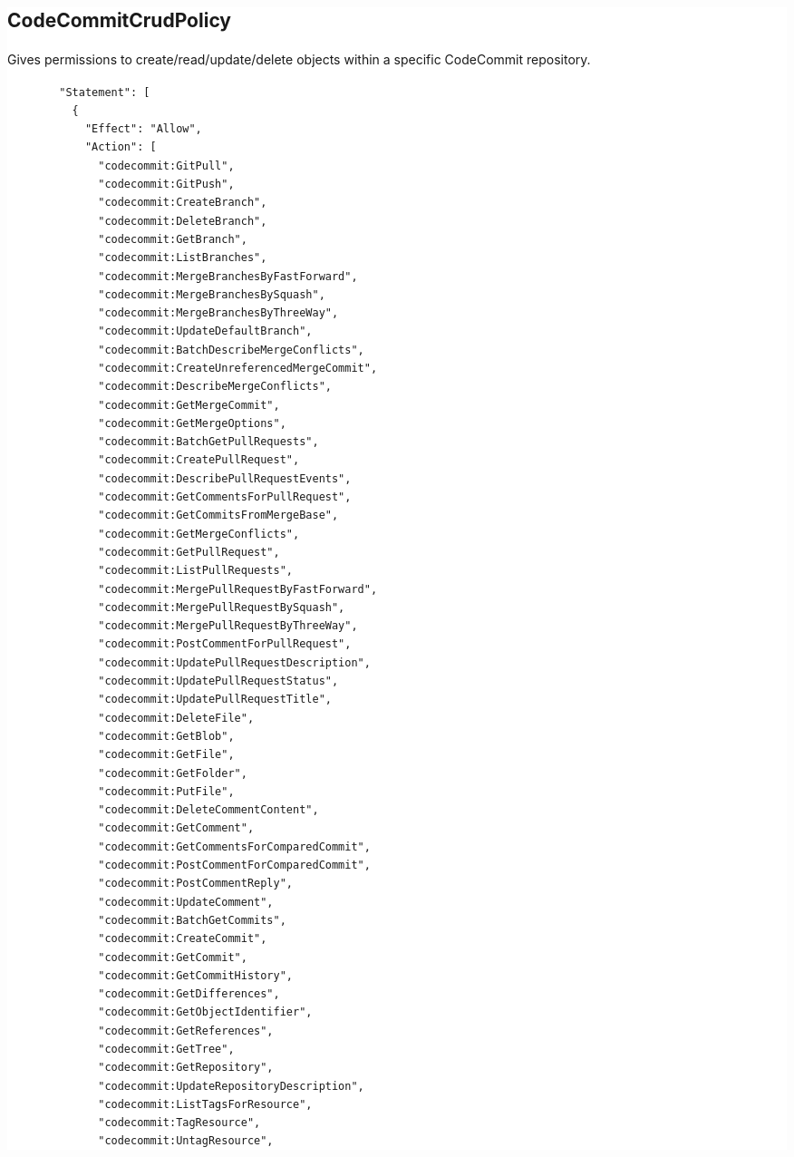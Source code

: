 ## CodeCommitCrudPolicy<a name="codecommit-crud-policy"></a>

Gives permissions to create/read/update/delete objects within a specific CodeCommit repository\.

```
        "Statement": [
          {
            "Effect": "Allow",
            "Action": [
              "codecommit:GitPull",
              "codecommit:GitPush",
              "codecommit:CreateBranch",
              "codecommit:DeleteBranch",
              "codecommit:GetBranch",
              "codecommit:ListBranches",
              "codecommit:MergeBranchesByFastForward",
              "codecommit:MergeBranchesBySquash",
              "codecommit:MergeBranchesByThreeWay",
              "codecommit:UpdateDefaultBranch",
              "codecommit:BatchDescribeMergeConflicts",
              "codecommit:CreateUnreferencedMergeCommit",
              "codecommit:DescribeMergeConflicts",
              "codecommit:GetMergeCommit",
              "codecommit:GetMergeOptions",
              "codecommit:BatchGetPullRequests",
              "codecommit:CreatePullRequest",
              "codecommit:DescribePullRequestEvents",
              "codecommit:GetCommentsForPullRequest",
              "codecommit:GetCommitsFromMergeBase",
              "codecommit:GetMergeConflicts",
              "codecommit:GetPullRequest",
              "codecommit:ListPullRequests",
              "codecommit:MergePullRequestByFastForward",
              "codecommit:MergePullRequestBySquash",
              "codecommit:MergePullRequestByThreeWay",
              "codecommit:PostCommentForPullRequest",
              "codecommit:UpdatePullRequestDescription",
              "codecommit:UpdatePullRequestStatus",
              "codecommit:UpdatePullRequestTitle",
              "codecommit:DeleteFile",
              "codecommit:GetBlob",
              "codecommit:GetFile",
              "codecommit:GetFolder",
              "codecommit:PutFile",
              "codecommit:DeleteCommentContent",
              "codecommit:GetComment",
              "codecommit:GetCommentsForComparedCommit",
              "codecommit:PostCommentForComparedCommit",
              "codecommit:PostCommentReply",
              "codecommit:UpdateComment",
              "codecommit:BatchGetCommits",
              "codecommit:CreateCommit",
              "codecommit:GetCommit",
              "codecommit:GetCommitHistory",
              "codecommit:GetDifferences",
              "codecommit:GetObjectIdentifier",
              "codecommit:GetReferences",
              "codecommit:GetTree",
              "codecommit:GetRepository",
              "codecommit:UpdateRepositoryDescription",
              "codecommit:ListTagsForResource",
              "codecommit:TagResource",
              "codecommit:UntagResource",
```